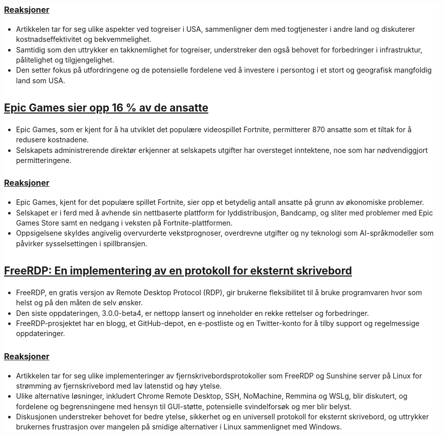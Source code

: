 ### [Reaksjoner](https://news.ycombinator.com/item?id=37694333)

- Artikkelen tar for seg ulike aspekter ved togreiser i USA, sammenligner dem med togtjenester i andre land og diskuterer kostnadseffektivitet og bekvemmelighet.
- Samtidig som den uttrykker en takknemlighet for togreiser, understreker den også behovet for forbedringer i infrastruktur, pålitelighet og tilgjengelighet.
- Den setter fokus på utfordringene og de potensielle fordelene ved å investere i persontog i et stort og geografisk mangfoldig land som USA.

## [Epic Games sier opp 16 % av de ansatte](https://www.bloomberg.com/news/articles/2023-09-28/epic-games-is-cutting-about-900-jobs-or-16-of-staff)

- Epic Games, som er kjent for å ha utviklet det populære videospillet Fortnite, permitterer 870 ansatte som et tiltak for å redusere kostnadene.
- Selskapets administrerende direktør erkjenner at selskapets utgifter har oversteget inntektene, noe som har nødvendiggjort permitteringene.

### [Reaksjoner](https://news.ycombinator.com/item?id=37690632)

- Epic Games, kjent for det populære spillet Fortnite, sier opp et betydelig antall ansatte på grunn av økonomiske problemer.
- Selskapet er i ferd med å avhende sin nettbaserte plattform for lyddistribusjon, Bandcamp, og sliter med problemer med Epic Games Store samt en nedgang i veksten på Fortnite-plattformen.
- Oppsigelsene skyldes angivelig overvurderte vekstprognoser, overdrevne utgifter og ny teknologi som AI-språkmodeller som påvirker sysselsettingen i spillbransjen.

## [FreeRDP: En implementering av en protokoll for eksternt skrivebord](https://www.freerdp.com/)

- FreeRDP, en gratis versjon av Remote Desktop Protocol (RDP), gir brukerne fleksibilitet til å bruke programvaren hvor som helst og på den måten de selv ønsker.
- Den siste oppdateringen, 3.0.0-beta4, er nettopp lansert og inneholder en rekke rettelser og forbedringer.
- FreeRDP-prosjektet har en blogg, et GitHub-depot, en e-postliste og en Twitter-konto for å tilby support og regelmessige oppdateringer.

### [Reaksjoner](https://news.ycombinator.com/item?id=37688887)

- Artikkelen tar for seg ulike implementeringer av fjernskrivebordsprotokoller som FreeRDP og Sunshine server på Linux for strømming av fjernskrivebord med lav latenstid og høy ytelse.
- Ulike alternative løsninger, inkludert Chrome Remote Desktop, SSH, NoMachine, Remmina og WSLg, blir diskutert, og fordelene og begrensningene med hensyn til GUI-støtte, potensielle svindelforsøk og mer blir belyst.
- Diskusjonen understreker behovet for bedre ytelse, sikkerhet og en universell protokoll for eksternt skrivebord, og uttrykker brukernes frustrasjon over mangelen på smidige alternativer i Linux sammenlignet med Windows.
